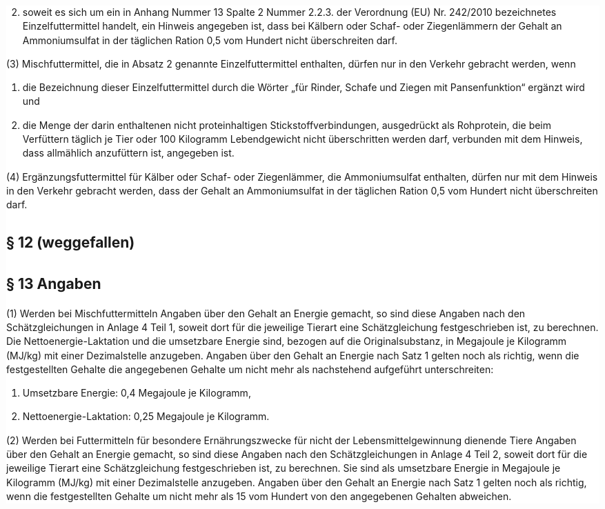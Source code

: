 
2.  soweit es sich um ein in Anhang Nummer 13 Spalte 2 Nummer 2.2.3. der
    Verordnung (EU) Nr. 242/2010 bezeichnetes Einzelfuttermittel handelt,
    ein Hinweis angegeben ist, dass bei Kälbern oder Schaf- oder
    Ziegenlämmern der Gehalt an Ammoniumsulfat in der täglichen Ration 0,5
    vom Hundert nicht überschreiten darf.




(3) Mischfuttermittel, die in Absatz 2 genannte Einzelfuttermittel
enthalten, dürfen nur in den Verkehr gebracht werden, wenn

1.  die Bezeichnung dieser Einzelfuttermittel durch die Wörter „für
    Rinder, Schafe und Ziegen mit Pansenfunktion“ ergänzt wird und


2.  die Menge der darin enthaltenen nicht proteinhaltigen
    Stickstoffverbindungen, ausgedrückt als Rohprotein, die beim
    Verfüttern täglich je Tier oder 100 Kilogramm Lebendgewicht nicht
    überschritten werden darf, verbunden mit dem Hinweis, dass allmählich
    anzufüttern ist, angegeben ist.




(4) Ergänzungsfuttermittel für Kälber oder Schaf- oder Ziegenlämmer,
die Ammoniumsulfat enthalten, dürfen nur mit dem Hinweis in den
Verkehr gebracht werden, dass der Gehalt an Ammoniumsulfat in der
täglichen Ration 0,5 vom Hundert nicht überschreiten darf.

## § 12 (weggefallen)

## § 13 Angaben

(1) Werden bei Mischfuttermitteln Angaben über den Gehalt an Energie
gemacht, so sind diese Angaben nach den Schätzgleichungen in Anlage 4
Teil 1, soweit dort für die jeweilige Tierart eine Schätzgleichung
festgeschrieben ist, zu berechnen. Die Nettoenergie-Laktation und die
umsetzbare Energie sind, bezogen auf die Originalsubstanz, in
Megajoule je Kilogramm (MJ/kg) mit einer Dezimalstelle anzugeben.
Angaben über den Gehalt an Energie nach Satz 1 gelten noch als
richtig, wenn die festgestellten Gehalte die angegebenen Gehalte um
nicht mehr als nachstehend aufgeführt unterschreiten:

1.  Umsetzbare Energie: 0,4 Megajoule je Kilogramm,


2.  Nettoenergie-Laktation: 0,25 Megajoule je Kilogramm.




(2) Werden bei Futtermitteln für besondere Ernährungszwecke für nicht
der Lebensmittelgewinnung dienende Tiere Angaben über den Gehalt an
Energie gemacht, so sind diese Angaben nach den Schätzgleichungen in
Anlage 4 Teil 2, soweit dort für die jeweilige Tierart eine
Schätzgleichung festgeschrieben ist, zu berechnen. Sie sind als
umsetzbare Energie in Megajoule je Kilogramm (MJ/kg) mit einer
Dezimalstelle anzugeben. Angaben über den Gehalt an Energie nach Satz
1 gelten noch als richtig, wenn die festgestellten Gehalte um nicht
mehr als 15 vom Hundert von den angegebenen Gehalten abweichen.
